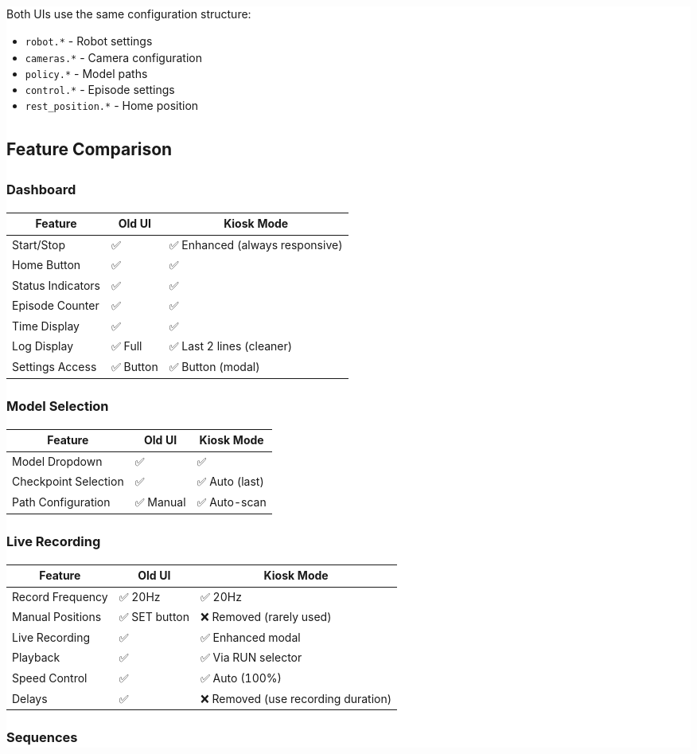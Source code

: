 Both UIs use the same configuration structure:
- `robot.*` - Robot settings
- `cameras.*` - Camera configuration
- `policy.*` - Model paths
- `control.*` - Episode settings
- `rest_position.*` - Home position

## Feature Comparison

### Dashboard

| Feature | Old UI | Kiosk Mode |
|---------|--------|------------|
| Start/Stop | ✅ | ✅ Enhanced (always responsive) |
| Home Button | ✅ | ✅ |
| Status Indicators | ✅ | ✅ |
| Episode Counter | ✅ | ✅ |
| Time Display | ✅ | ✅ |
| Log Display | ✅ Full | ✅ Last 2 lines (cleaner) |
| Settings Access | ✅ Button | ✅ Button (modal) |

### Model Selection

| Feature | Old UI | Kiosk Mode |
|---------|--------|------------|
| Model Dropdown | ✅ | ✅ |
| Checkpoint Selection | ✅ | ✅ Auto (last) |
| Path Configuration | ✅ Manual | ✅ Auto-scan |

### Live Recording

| Feature | Old UI | Kiosk Mode |
|---------|--------|------------|
| Record Frequency | ✅ 20Hz | ✅ 20Hz |
| Manual Positions | ✅ SET button | ❌ Removed (rarely used) |
| Live Recording | ✅ | ✅ Enhanced modal |
| Playback | ✅ | ✅ Via RUN selector |
| Speed Control | ✅ | ✅ Auto (100%) |
| Delays | ✅ | ❌ Removed (use recording duration) |

### Sequences
